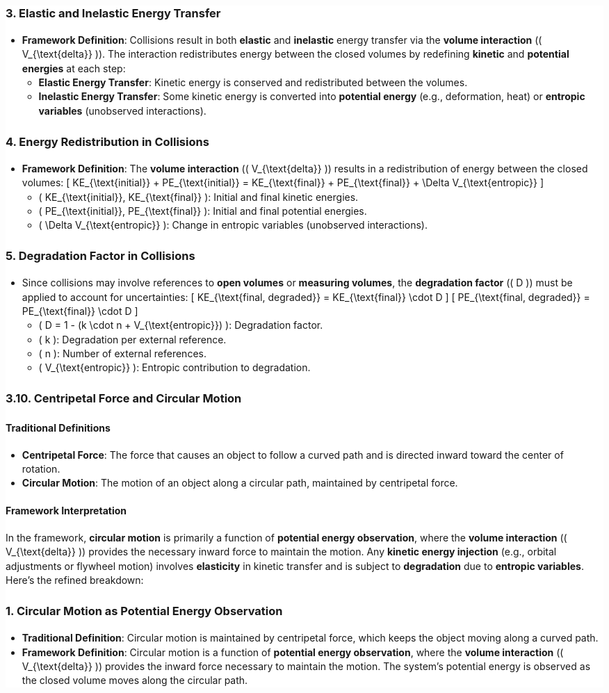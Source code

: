 ### 3. Elastic and Inelastic Energy Transfer
   - **Framework Definition**: Collisions result in both **elastic** and **inelastic** energy transfer via the **volume interaction** (\( V_{\text{delta}} \)). The interaction redistributes energy between the closed volumes by redefining **kinetic** and **potential energies** at each step:
     - **Elastic Energy Transfer**: Kinetic energy is conserved and redistributed between the volumes.
     - **Inelastic Energy Transfer**: Some kinetic energy is converted into **potential energy** (e.g., deformation, heat) or **entropic variables** (unobserved interactions).

### 4. Energy Redistribution in Collisions
   - **Framework Definition**: The **volume interaction** (\( V_{\text{delta}} \)) results in a redistribution of energy between the closed volumes:
     \[
     KE_{\text{initial}} + PE_{\text{initial}} = KE_{\text{final}} + PE_{\text{final}} + \Delta V_{\text{entropic}}
     \]
     - \( KE_{\text{initial}}, KE_{\text{final}} \): Initial and final kinetic energies.
     - \( PE_{\text{initial}}, PE_{\text{final}} \): Initial and final potential energies.
     - \( \Delta V_{\text{entropic}} \): Change in entropic variables (unobserved interactions).

### 5. Degradation Factor in Collisions
   - Since collisions may involve references to **open volumes** or **measuring volumes**, the **degradation factor** (\( D \)) must be applied to account for uncertainties:
     \[
     KE_{\text{final, degraded}} = KE_{\text{final}} \cdot D
     \]
     \[
     PE_{\text{final, degraded}} = PE_{\text{final}} \cdot D
     \]
     - \( D = 1 - (k \cdot n + V_{\text{entropic}}) \): Degradation factor.
     - \( k \): Degradation per external reference.
     - \( n \): Number of external references.
     - \( V_{\text{entropic}} \): Entropic contribution to degradation.

### 3.10. Centripetal Force and Circular Motion

#### Traditional Definitions
- **Centripetal Force**: The force that causes an object to follow a curved path and is directed inward toward the center of rotation.
- **Circular Motion**: The motion of an object along a circular path, maintained by centripetal force.

#### Framework Interpretation
In the framework, **circular motion** is primarily a function of **potential energy observation**, where the **volume interaction** (\( V_{\text{delta}} \)) provides the necessary inward force to maintain the motion. Any **kinetic energy injection** (e.g., orbital adjustments or flywheel motion) involves **elasticity** in kinetic transfer and is subject to **degradation** due to **entropic variables**. Here’s the refined breakdown:

### 1. Circular Motion as Potential Energy Observation
   - **Traditional Definition**: Circular motion is maintained by centripetal force, which keeps the object moving along a curved path.
   - **Framework Definition**: Circular motion is a function of **potential energy observation**, where the **volume interaction** (\( V_{\text{delta}} \)) provides the inward force necessary to maintain the motion. The system’s potential energy is observed as the closed volume moves along the circular path.
